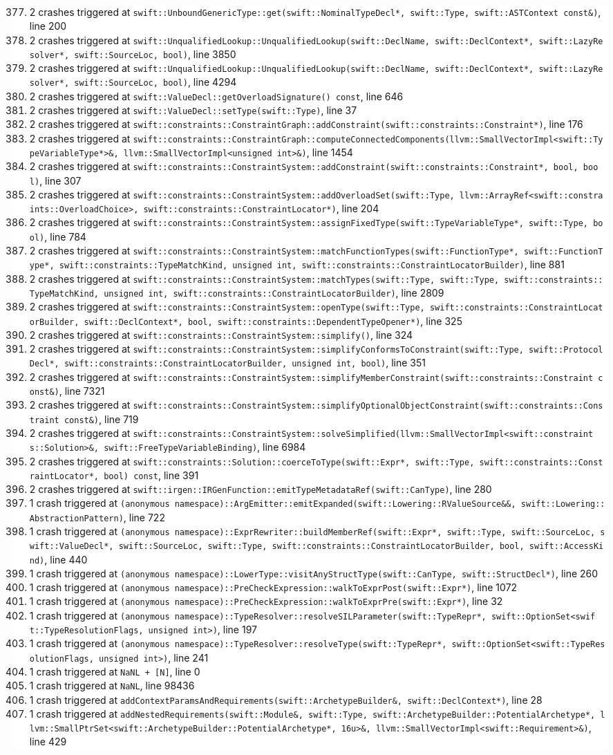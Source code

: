 377. 2 crashes triggered at `swift::UnboundGenericType::get(swift::NominalTypeDecl*, swift::Type, swift::ASTContext const&)`, line 200
378. 2 crashes triggered at `swift::UnqualifiedLookup::UnqualifiedLookup(swift::DeclName, swift::DeclContext*, swift::LazyResolver*, swift::SourceLoc, bool)`, line 3850
379. 2 crashes triggered at `swift::UnqualifiedLookup::UnqualifiedLookup(swift::DeclName, swift::DeclContext*, swift::LazyResolver*, swift::SourceLoc, bool)`, line 4294
380. 2 crashes triggered at `swift::ValueDecl::getOverloadSignature() const`, line 646
381. 2 crashes triggered at `swift::ValueDecl::setType(swift::Type)`, line 37
382. 2 crashes triggered at `swift::constraints::ConstraintGraph::addConstraint(swift::constraints::Constraint*)`, line 176
383. 2 crashes triggered at `swift::constraints::ConstraintGraph::computeConnectedComponents(llvm::SmallVectorImpl<swift::TypeVariableType*>&, llvm::SmallVectorImpl<unsigned int>&)`, line 1454
384. 2 crashes triggered at `swift::constraints::ConstraintSystem::addConstraint(swift::constraints::Constraint*, bool, bool)`, line 307
385. 2 crashes triggered at `swift::constraints::ConstraintSystem::addOverloadSet(swift::Type, llvm::ArrayRef<swift::constraints::OverloadChoice>, swift::constraints::ConstraintLocator*)`, line 204
386. 2 crashes triggered at `swift::constraints::ConstraintSystem::assignFixedType(swift::TypeVariableType*, swift::Type, bool)`, line 784
387. 2 crashes triggered at `swift::constraints::ConstraintSystem::matchFunctionTypes(swift::FunctionType*, swift::FunctionType*, swift::constraints::TypeMatchKind, unsigned int, swift::constraints::ConstraintLocatorBuilder)`, line 881
388. 2 crashes triggered at `swift::constraints::ConstraintSystem::matchTypes(swift::Type, swift::Type, swift::constraints::TypeMatchKind, unsigned int, swift::constraints::ConstraintLocatorBuilder)`, line 2809
389. 2 crashes triggered at `swift::constraints::ConstraintSystem::openType(swift::Type, swift::constraints::ConstraintLocatorBuilder, swift::DeclContext*, bool, swift::constraints::DependentTypeOpener*)`, line 325
390. 2 crashes triggered at `swift::constraints::ConstraintSystem::simplify()`, line 324
391. 2 crashes triggered at `swift::constraints::ConstraintSystem::simplifyConformsToConstraint(swift::Type, swift::ProtocolDecl*, swift::constraints::ConstraintLocatorBuilder, unsigned int, bool)`, line 351
392. 2 crashes triggered at `swift::constraints::ConstraintSystem::simplifyMemberConstraint(swift::constraints::Constraint const&)`, line 7321
393. 2 crashes triggered at `swift::constraints::ConstraintSystem::simplifyOptionalObjectConstraint(swift::constraints::Constraint const&)`, line 719
394. 2 crashes triggered at `swift::constraints::ConstraintSystem::solveSimplified(llvm::SmallVectorImpl<swift::constraints::Solution>&, swift::FreeTypeVariableBinding)`, line 6984
395. 2 crashes triggered at `swift::constraints::Solution::coerceToType(swift::Expr*, swift::Type, swift::constraints::ConstraintLocator*, bool) const`, line 391
396. 2 crashes triggered at `swift::irgen::IRGenFunction::emitTypeMetadataRef(swift::CanType)`, line 280
397. 1 crash triggered at `(anonymous namespace)::ArgEmitter::emitExpanded(swift::Lowering::RValueSource&&, swift::Lowering::AbstractionPattern)`, line 722
398. 1 crash triggered at `(anonymous namespace)::ExprRewriter::buildMemberRef(swift::Expr*, swift::Type, swift::SourceLoc, swift::ValueDecl*, swift::SourceLoc, swift::Type, swift::constraints::ConstraintLocatorBuilder, bool, swift::AccessKind)`, line 440
399. 1 crash triggered at `(anonymous namespace)::LowerType::visitAnyStructType(swift::CanType, swift::StructDecl*)`, line 260
400. 1 crash triggered at `(anonymous namespace)::PreCheckExpression::walkToExprPost(swift::Expr*)`, line 1072
401. 1 crash triggered at `(anonymous namespace)::PreCheckExpression::walkToExprPre(swift::Expr*)`, line 32
402. 1 crash triggered at `(anonymous namespace)::TypeResolver::resolveSILParameter(swift::TypeRepr*, swift::OptionSet<swift::TypeResolutionFlags, unsigned int>)`, line 197
403. 1 crash triggered at `(anonymous namespace)::TypeResolver::resolveType(swift::TypeRepr*, swift::OptionSet<swift::TypeResolutionFlags, unsigned int>)`, line 241
404. 1 crash triggered at `NaNL + [N]`, line 0
405. 1 crash triggered at `NaNL`, line 98436
406. 1 crash triggered at `addContextParamsAndRequirements(swift::ArchetypeBuilder&, swift::DeclContext*)`, line 28
407. 1 crash triggered at `addNestedRequirements(swift::Module&, swift::Type, swift::ArchetypeBuilder::PotentialArchetype*, llvm::SmallPtrSet<swift::ArchetypeBuilder::PotentialArchetype*, 16u>&, llvm::SmallVectorImpl<swift::Requirement>&)`, line 429